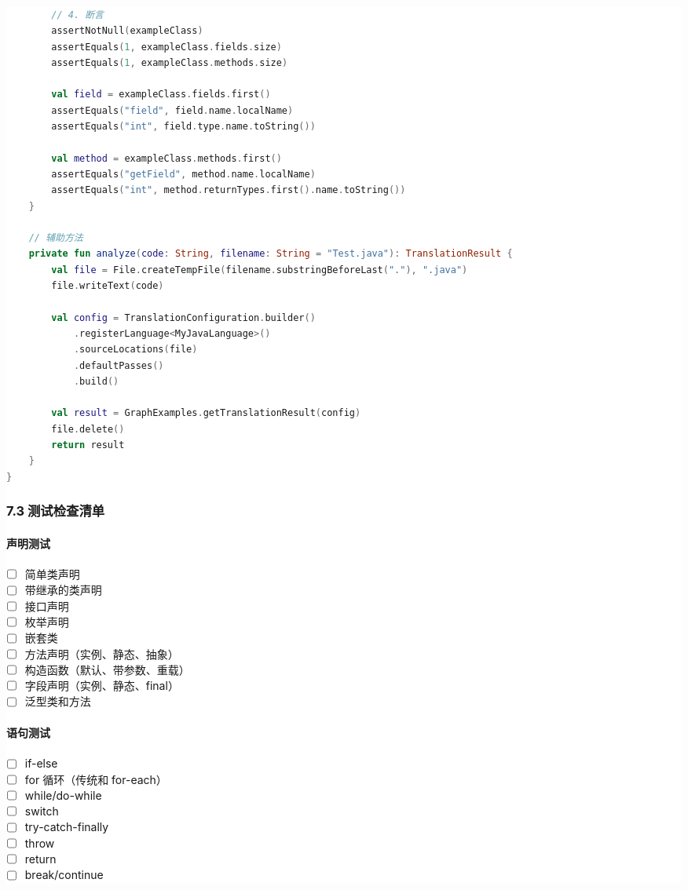 ```kotlin
        // 4. 断言
        assertNotNull(exampleClass)
        assertEquals(1, exampleClass.fields.size)
        assertEquals(1, exampleClass.methods.size)

        val field = exampleClass.fields.first()
        assertEquals("field", field.name.localName)
        assertEquals("int", field.type.name.toString())

        val method = exampleClass.methods.first()
        assertEquals("getField", method.name.localName)
        assertEquals("int", method.returnTypes.first().name.toString())
    }

    // 辅助方法
    private fun analyze(code: String, filename: String = "Test.java"): TranslationResult {
        val file = File.createTempFile(filename.substringBeforeLast("."), ".java")
        file.writeText(code)

        val config = TranslationConfiguration.builder()
            .registerLanguage<MyJavaLanguage>()
            .sourceLocations(file)
            .defaultPasses()
            .build()

        val result = GraphExamples.getTranslationResult(config)
        file.delete()
        return result
    }
}
```

### 7.3 测试检查清单

#### 声明测试
- [ ] 简单类声明
- [ ] 带继承的类声明
- [ ] 接口声明
- [ ] 枚举声明
- [ ] 嵌套类
- [ ] 方法声明（实例、静态、抽象）
- [ ] 构造函数（默认、带参数、重载）
- [ ] 字段声明（实例、静态、final）
- [ ] 泛型类和方法

#### 语句测试
- [ ] if-else
- [ ] for 循环（传统和 for-each）
- [ ] while/do-while
- [ ] switch
- [ ] try-catch-finally
- [ ] throw
- [ ] return
- [ ] break/continue
